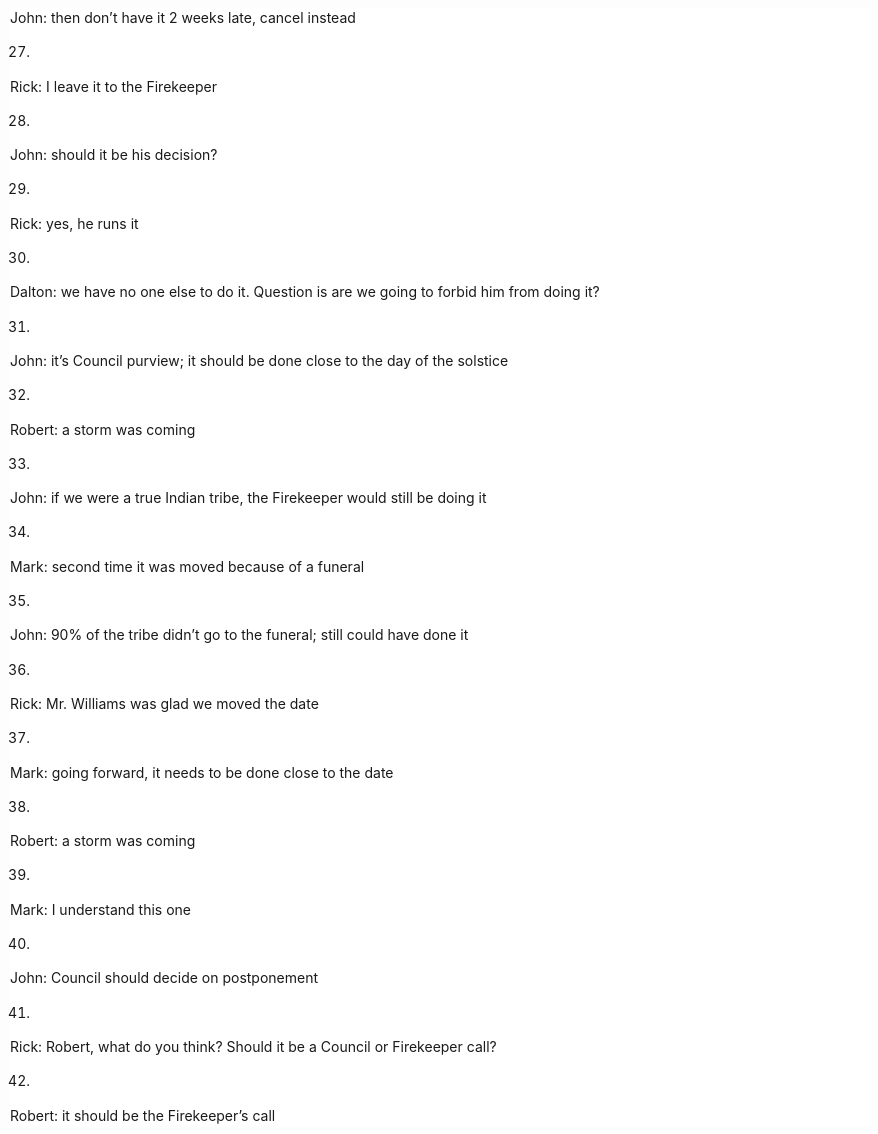 John: then don’t have it 2 weeks late, cancel instead

27.

Rick: I leave it to the Firekeeper

28.

John: should it be his decision?

29.

Rick: yes, he runs it

30.

Dalton: we have no one else to do it. Question is are we going to forbid him from doing it?

31.

John: it’s Council purview; it should be done close to the day of the solstice

32.

Robert: a storm was coming

33.

John: if we were a true Indian tribe, the Firekeeper would still be doing it

34.

Mark: second time it was moved because of a funeral

35.

John: 90% of the tribe didn’t go to the funeral; still could have done it

36.

Rick: Mr. Williams was glad we moved the date

37.

Mark: going forward, it needs to be done close to the date

38.

Robert: a storm was coming

39.

Mark: I understand this one

40.

John: Council should decide on postponement

41.

Rick: Robert, what do you think? Should it be a Council or Firekeeper call?

42.

Robert: it should be the Firekeeper’s call
